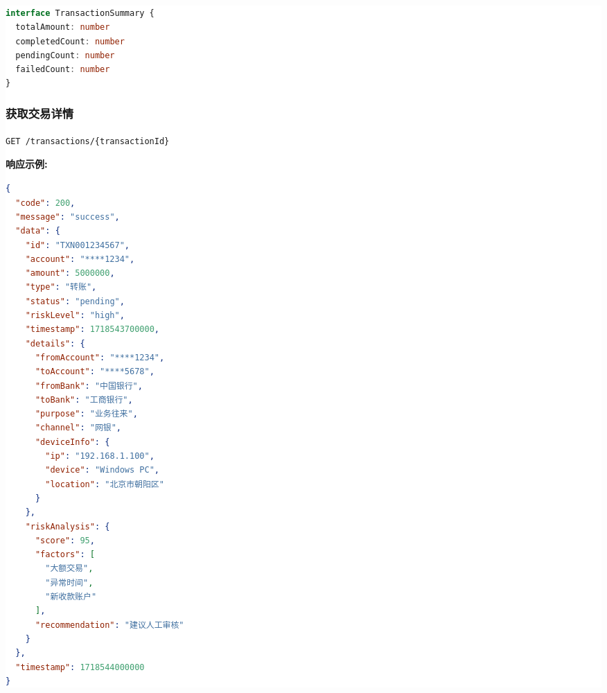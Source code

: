 ```typescript
interface TransactionSummary {
  totalAmount: number
  completedCount: number
  pendingCount: number
  failedCount: number
}
```

### 获取交易详情
```http
GET /transactions/{transactionId}
```

**响应示例:**
```json
{
  "code": 200,
  "message": "success",
  "data": {
    "id": "TXN001234567",
    "account": "****1234",
    "amount": 5000000,
    "type": "转账",
    "status": "pending",
    "riskLevel": "high",
    "timestamp": 1718543700000,
    "details": {
      "fromAccount": "****1234",
      "toAccount": "****5678",
      "fromBank": "中国银行",
      "toBank": "工商银行",
      "purpose": "业务往来",
      "channel": "网银",
      "deviceInfo": {
        "ip": "192.168.1.100",
        "device": "Windows PC",
        "location": "北京市朝阳区"
      }
    },
    "riskAnalysis": {
      "score": 95,
      "factors": [
        "大额交易",
        "异常时间",
        "新收款账户"
      ],
      "recommendation": "建议人工审核"
    }
  },
  "timestamp": 1718544000000
}
```
